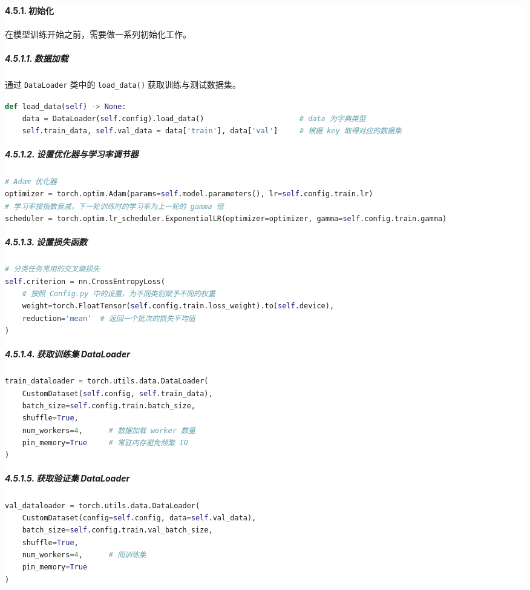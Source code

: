 #### 4.5.1. 初始化

在模型训练开始之前，需要做一系列初始化工作。

##### 4.5.1.1. 数据加载

通过 `DataLoader` 类中的 `load_data()` 获取训练与测试数据集。

```python
def load_data(self) -> None:
    data = DataLoader(self.config).load_data()                      # data 为字典类型
    self.train_data, self.val_data = data['train'], data['val']     # 根据 key 取得对应的数据集
```

##### 4.5.1.2. 设置优化器与学习率调节器

```python
# Adam 优化器
optimizer = torch.optim.Adam(params=self.model.parameters(), lr=self.config.train.lr)
# 学习率按指数衰减，下一轮训练时的学习率为上一轮的 gamma 倍
scheduler = torch.optim.lr_scheduler.ExponentialLR(optimizer=optimizer, gamma=self.config.train.gamma)
```

##### 4.5.1.3. 设置损失函数

```python
# 分类任务常用的交叉熵损失
self.criterion = nn.CrossEntropyLoss(   
    # 按照 Config.py 中的设置，为不同类别赋予不同的权重
    weight=torch.FloatTensor(self.config.train.loss_weight).to(self.device),
    reduction='mean'  # 返回一个批次的损失平均值
)  
```

##### 4.5.1.4. 获取训练集 DataLoader

```python
train_dataloader = torch.utils.data.DataLoader(
    CustomDataset(self.config, self.train_data),
    batch_size=self.config.train.batch_size,
    shuffle=True,
    num_workers=4,      # 数据加载 worker 数量
    pin_memory=True     # 常驻内存避免频繁 IO
)
```

##### 4.5.1.5. 获取验证集 DataLoader

```python
val_dataloader = torch.utils.data.DataLoader(
    CustomDataset(config=self.config, data=self.val_data),
    batch_size=self.config.train.val_batch_size,
    shuffle=True,
    num_workers=4,      # 同训练集
    pin_memory=True
)
```
